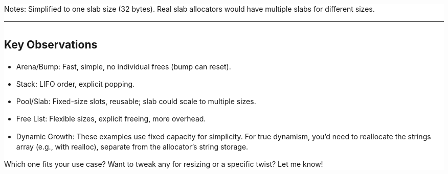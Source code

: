 Notes: Simplified to one slab size (32 bytes). Real slab allocators would have multiple slabs for different sizes.

---

## Key Observations

- Arena/Bump: Fast, simple, no individual frees (bump can reset).
    
- Stack: LIFO order, explicit popping.
    
- Pool/Slab: Fixed-size slots, reusable; slab could scale to multiple sizes.
    
- Free List: Flexible sizes, explicit freeing, more overhead.
    
- Dynamic Growth: These examples use fixed capacity for simplicity. For true dynamism, you’d need to reallocate the strings array (e.g., with realloc), separate from the allocator’s string storage.
    

Which one fits your use case? Want to tweak any for resizing or a specific twist? Let me know!